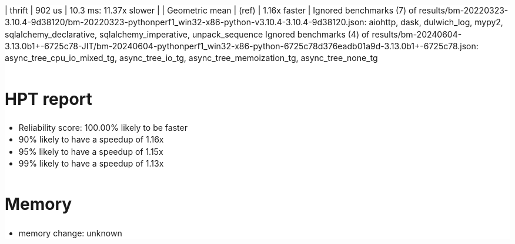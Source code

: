 | thrift                   | 902 us                                                          | 10.3 ms: 11.37x slower                                                          |
| Geometric mean           | (ref)                                                           | 1.16x faster                                                                    |
Ignored benchmarks (7) of results/bm-20220323-3.10.4-9d38120/bm-20220323-pythonperf1_win32-x86-python-v3.10.4-3.10.4-9d38120.json: aiohttp, dask, dulwich_log, mypy2, sqlalchemy_declarative, sqlalchemy_imperative, unpack_sequence
Ignored benchmarks (4) of results/bm-20240604-3.13.0b1+-6725c78-JIT/bm-20240604-pythonperf1_win32-x86-python-6725c78d376eadb01a9d-3.13.0b1+-6725c78.json: async_tree_cpu_io_mixed_tg, async_tree_io_tg, async_tree_memoization_tg, async_tree_none_tg

# HPT report

- Reliability score: 100.00% likely to be faster
- 90% likely to have a speedup of 1.16x
- 95% likely to have a speedup of 1.15x
- 99% likely to have a speedup of 1.13x

# Memory
- memory change: unknown